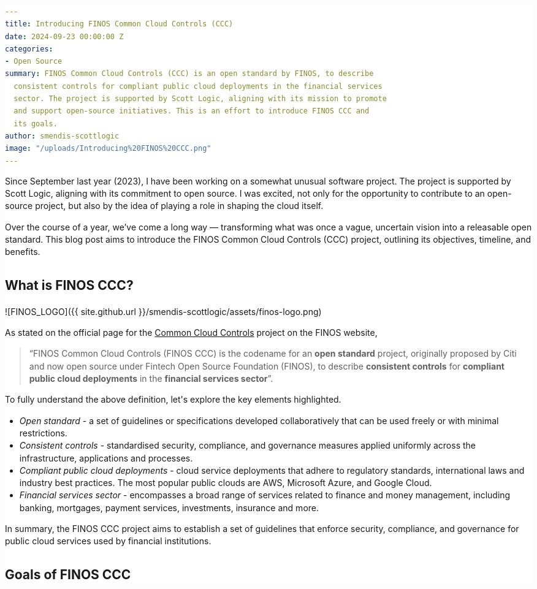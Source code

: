 ```yaml
---
title: Introducing FINOS Common Cloud Controls (CCC)
date: 2024-09-23 00:00:00 Z
categories:
- Open Source
summary: FINOS Common Cloud Controls (CCC) is an open standard by FINOS, to describe
  consistent controls for compliant public cloud deployments in the financial services
  sector. The project is supported by Scott Logic, aligning with its mission to promote
  and support open-source initiatives. This is an effort to introduce FINOS CCC and
  its goals.
author: smendis-scottlogic
image: "/uploads/Introducing%20FINOS%20CCC.png"
---
```


Since September last year (2023), I have been working on a somewhat unusual software project. The project is supported by Scott Logic, aligning with its commitment to open source. I was excited, not only for the opportunity to contribute to an open-source project, but also by the idea of playing a role in shaping the cloud itself.

Over the course of a year, we’ve come a long way — transforming what was once a vague, uncertain vision into a releasable open standard. This blog post aims to introduce the FINOS Common Cloud Controls (CCC) project, outlining its objectives, timeline, and benefits.

## What is FINOS CCC?

![FINOS_LOGO]({{ site.github.url }}/smendis-scottlogic/assets/finos-logo.png)

As stated on the official page for the [Common Cloud Controls](https://www.finos.org/common-cloud-controls-project) project on the FINOS website, 

> “FINOS Common Cloud Controls (FINOS CCC) is the codename for an **open standard** project, originally proposed by Citi and now open source under Fintech Open Source Foundation (FINOS), to describe **consistent controls** for **compliant public cloud deployments** in the **financial services sector**”.

To fully understand the above definition, let's explore the key elements highlighted. 

- *Open standard* - a set of guidelines or specifications developed collaboratively that can be used freely or with minimal restrictions.
- *Consistent controls* - standardised security, compliance, and governance measures applied uniformly across the infrastructure, applications and processes.
- *Compliant public cloud deployments* - cloud service deployments that adhere to regulatory standards, international laws and industry best practices. The most popular public clouds are AWS, Microsoft Azure, and Google Cloud.
- *Financial services sector* - encompasses a broad range of services related to finance and money management, including banking, mortgages, payment services, investments, insurance and more.

In summary, the FINOS CCC project aims to establish a set of guidelines that enforce security, compliance, and governance for public cloud services used by financial institutions.

## Goals of FINOS CCC
